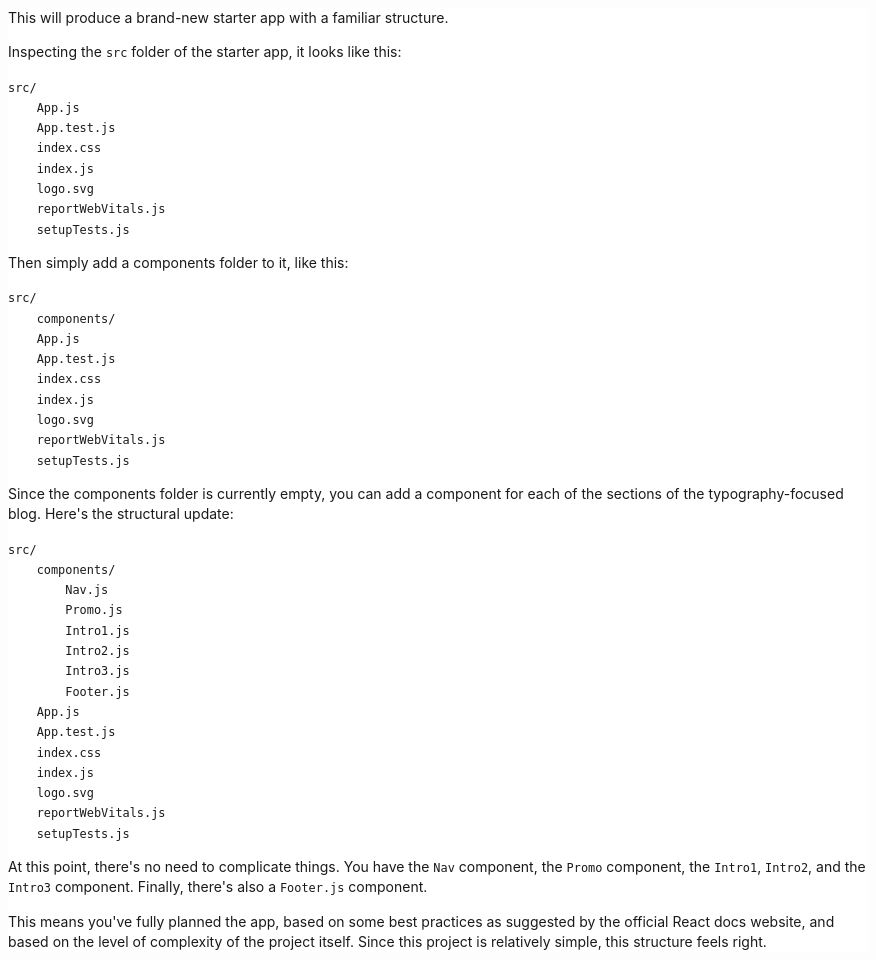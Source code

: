 This will produce a brand-new starter app with a familiar structure.

Inspecting the `src` folder of the starter app, it looks like this:

```
src/
    App.js
    App.test.js
    index.css
    index.js
    logo.svg
    reportWebVitals.js
    setupTests.js
```

Then simply add a components folder to it, like this:

```
src/
    components/
    App.js
    App.test.js
    index.css
    index.js
    logo.svg
    reportWebVitals.js
    setupTests.js
```

Since the components folder is currently empty, you can add a component for each of the sections of the typography-focused blog. Here's the structural update:

```
src/
    components/
        Nav.js
        Promo.js
        Intro1.js
        Intro2.js
        Intro3.js
        Footer.js
    App.js
    App.test.js
    index.css
    index.js
    logo.svg
    reportWebVitals.js
    setupTests.js
```

At this point, there's no need to complicate things. You have the `Nav` component, the `Promo` component, the `Intro1`, `Intro2`, and the `Intro3` component. Finally, there's also a `Footer.js` component.

This means you've fully planned the app, based on some best practices as suggested by the official React docs website, and based on the level of complexity of the project itself. Since this project is relatively simple, this structure feels right.
